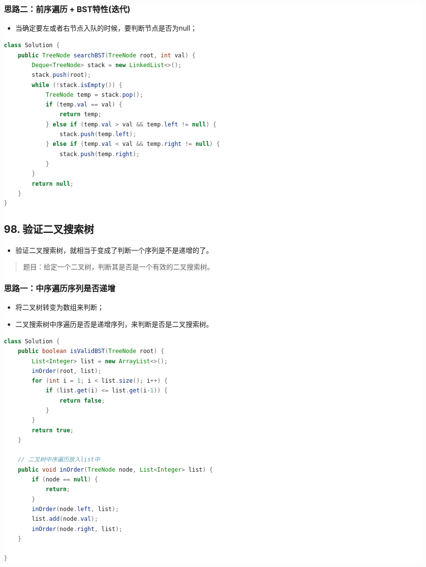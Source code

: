 

### 思路二：前序遍历 + BST特性(迭代)

- 当确定要左或者右节点入队的时候，要判断节点是否为null；

```java
class Solution {
    public TreeNode searchBST(TreeNode root, int val) {
        Deque<TreeNode> stack = new LinkedList<>();
        stack.push(root);
        while (!stack.isEmpty()) {
            TreeNode temp = stack.pop();
            if (temp.val == val) {
                return temp;
            } else if (temp.val > val && temp.left != null) {
                stack.push(temp.left);
            } else if (temp.val < val && temp.right != null) {
                stack.push(temp.right);
            }
        }
        return null;
    }
}
```



## 98.  验证二叉搜索树

- 验证二叉搜索树，就相当于变成了判断一个序列是不是递增的了。

> 题目：给定一个二叉树，判断其是否是一个有效的二叉搜索树。

### 思路一：中序遍历序列是否递增

- 将二叉树转变为数组来判断；

- 二叉搜索树中序遍历是否是递增序列，来判断是否是二叉搜索树。

```java
class Solution {
    public boolean isValidBST(TreeNode root) {
        List<Integer> list = new ArrayList<>();
        inOrder(root, list);
        for (int i = 1; i < list.size(); i++) {
            if (list.get(i) <= list.get(i-1)) {
                return false;
            }
        }
        return true;
    }

    // 二叉树中序遍历放入list中
    public void inOrder(TreeNode node, List<Integer> list) {
        if (node == null) {
            return;
        }
        inOrder(node.left, list);
        list.add(node.val);
        inOrder(node.right, list);
    }

}
```
